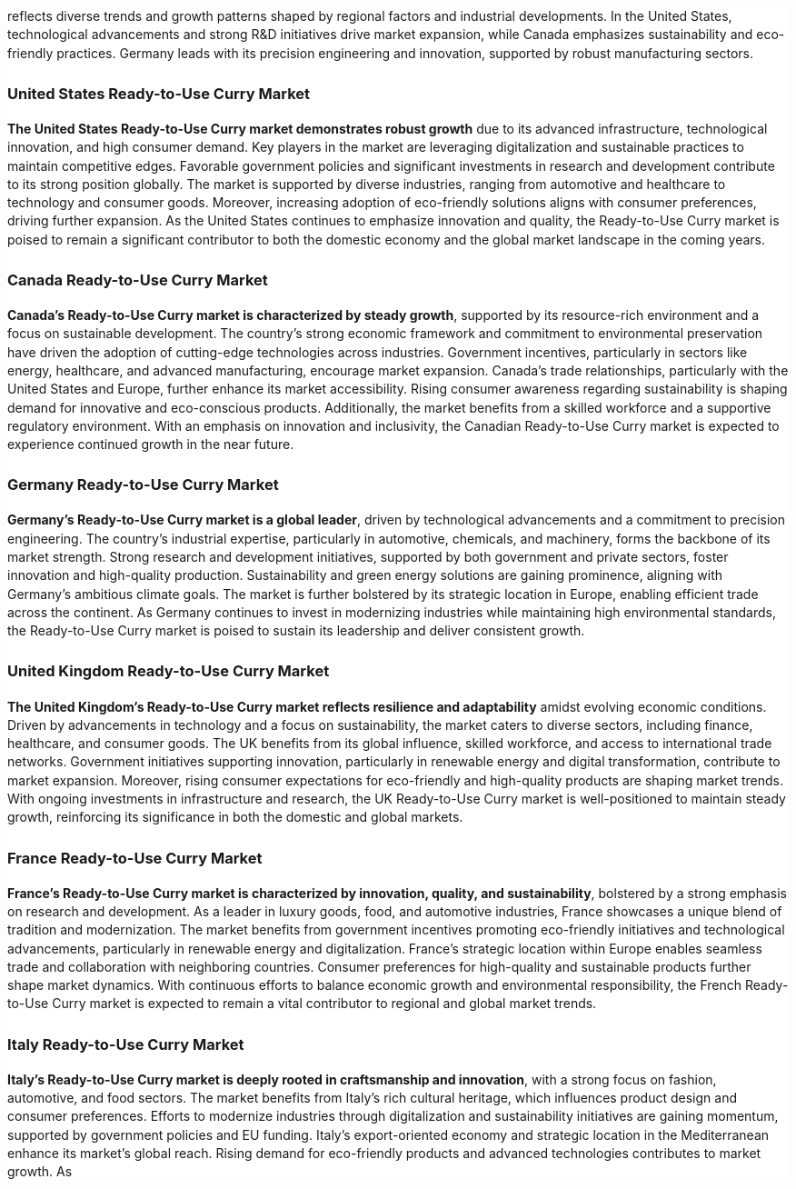reflects diverse trends and growth patterns shaped by regional factors and industrial developments. In the United States, technological advancements and strong R&amp;D initiatives drive market expansion, while Canada emphasizes sustainability and eco-friendly practices. Germany leads with its precision engineering and innovation, supported by robust manufacturing sectors.</span></em></p></blockquote><h3><strong>United States Ready-to-Use Curry Market</strong></h3><p><strong>The United States Ready-to-Use Curry market demonstrates robust growth</strong> due to its advanced infrastructure, technological innovation, and high consumer demand. Key players in the market are leveraging digitalization and sustainable practices to maintain competitive edges. Favorable government policies and significant investments in research and development contribute to its strong position globally. The market is supported by diverse industries, ranging from automotive and healthcare to technology and consumer goods. Moreover, increasing adoption of eco-friendly solutions aligns with consumer preferences, driving further expansion. As the United States continues to emphasize innovation and quality, the Ready-to-Use Curry market is poised to remain a significant contributor to both the domestic economy and the global market landscape in the coming years.</p><h3><strong>Canada Ready-to-Use Curry Market</strong></h3><p><strong>Canada&rsquo;s Ready-to-Use Curry market is characterized by steady growth</strong>, supported by its resource-rich environment and a focus on sustainable development. The country&rsquo;s strong economic framework and commitment to environmental preservation have driven the adoption of cutting-edge technologies across industries. Government incentives, particularly in sectors like energy, healthcare, and advanced manufacturing, encourage market expansion. Canada&rsquo;s trade relationships, particularly with the United States and Europe, further enhance its market accessibility. Rising consumer awareness regarding sustainability is shaping demand for innovative and eco-conscious products. Additionally, the market benefits from a skilled workforce and a supportive regulatory environment. With an emphasis on innovation and inclusivity, the Canadian Ready-to-Use Curry market is expected to experience continued growth in the near future.</p><h3><strong>Germany Ready-to-Use Curry Market</strong></h3><p><strong>Germany&rsquo;s Ready-to-Use Curry market is a global leader</strong>, driven by technological advancements and a commitment to precision engineering. The country&rsquo;s industrial expertise, particularly in automotive, chemicals, and machinery, forms the backbone of its market strength. Strong research and development initiatives, supported by both government and private sectors, foster innovation and high-quality production. Sustainability and green energy solutions are gaining prominence, aligning with Germany&rsquo;s ambitious climate goals. The market is further bolstered by its strategic location in Europe, enabling efficient trade across the continent. As Germany continues to invest in modernizing industries while maintaining high environmental standards, the Ready-to-Use Curry market is poised to sustain its leadership and deliver consistent growth.</p><h3><strong>United Kingdom Ready-to-Use Curry Market</strong></h3><p><strong>The United Kingdom&rsquo;s Ready-to-Use Curry market reflects resilience and adaptability</strong> amidst evolving economic conditions. Driven by advancements in technology and a focus on sustainability, the market caters to diverse sectors, including finance, healthcare, and consumer goods. The UK benefits from its global influence, skilled workforce, and access to international trade networks. Government initiatives supporting innovation, particularly in renewable energy and digital transformation, contribute to market expansion. Moreover, rising consumer expectations for eco-friendly and high-quality products are shaping market trends. With ongoing investments in infrastructure and research, the UK Ready-to-Use Curry market is well-positioned to maintain steady growth, reinforcing its significance in both the domestic and global markets.</p><h3><strong>France Ready-to-Use Curry Market</strong></h3><p><strong>France&rsquo;s Ready-to-Use Curry market is characterized by innovation, quality, and sustainability</strong>, bolstered by a strong emphasis on research and development. As a leader in luxury goods, food, and automotive industries, France showcases a unique blend of tradition and modernization. The market benefits from government incentives promoting eco-friendly initiatives and technological advancements, particularly in renewable energy and digitalization. France&rsquo;s strategic location within Europe enables seamless trade and collaboration with neighboring countries. Consumer preferences for high-quality and sustainable products further shape market dynamics. With continuous efforts to balance economic growth and environmental responsibility, the French Ready-to-Use Curry market is expected to remain a vital contributor to regional and global market trends.</p><h3><strong>Italy Ready-to-Use Curry Market</strong></h3><p><strong>Italy&rsquo;s Ready-to-Use Curry market is deeply rooted in craftsmanship and innovation</strong>, with a strong focus on fashion, automotive, and food sectors. The market benefits from Italy&rsquo;s rich cultural heritage, which influences product design and consumer preferences. Efforts to modernize industries through digitalization and sustainability initiatives are gaining momentum, supported by government policies and EU funding. Italy&rsquo;s export-oriented economy and strategic location in the Mediterranean enhance its market&rsquo;s global reach. Rising demand for eco-friendly products and advanced technologies contributes to market growth. As